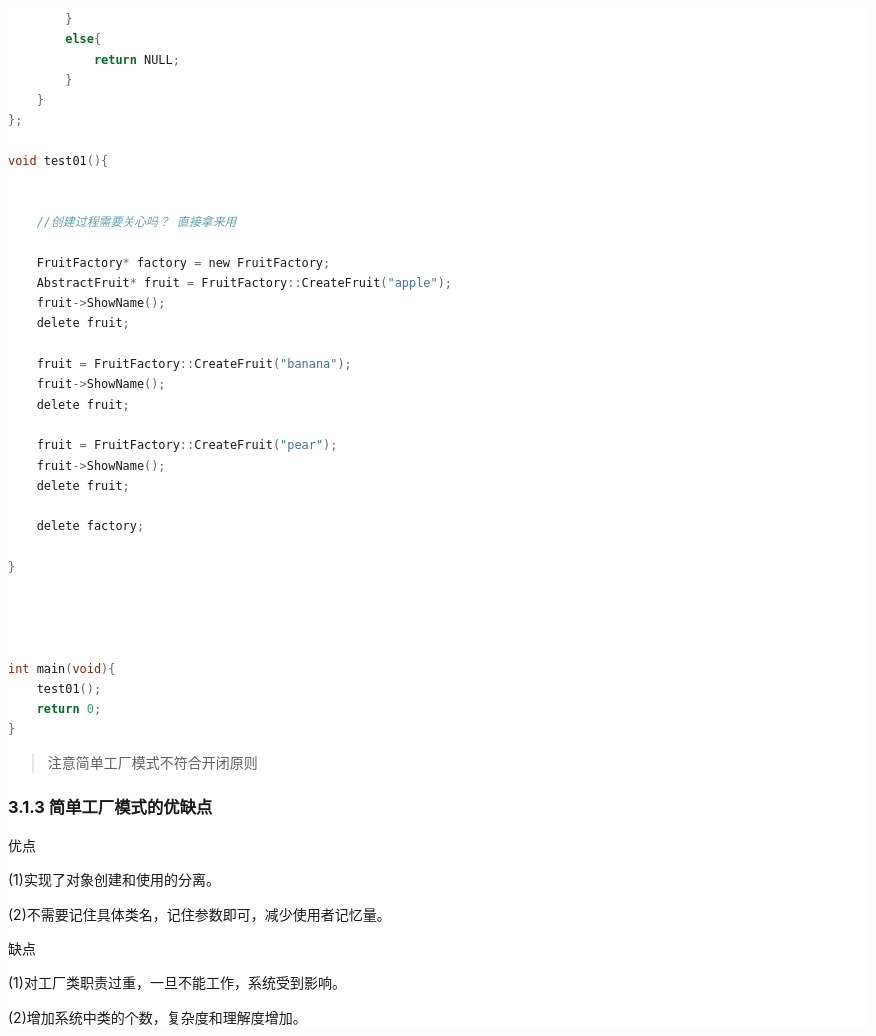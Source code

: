 ```c
        }
        else{
            return NULL;
        }
    }
};

void test01(){


    //创建过程需要关心吗？ 直接拿来用

    FruitFactory* factory = new FruitFactory;
    AbstractFruit* fruit = FruitFactory::CreateFruit("apple");
    fruit->ShowName();
    delete fruit;

    fruit = FruitFactory::CreateFruit("banana");
    fruit->ShowName();
    delete fruit;

    fruit = FruitFactory::CreateFruit("pear");
    fruit->ShowName();
    delete fruit;

    delete factory;

}




int main(void){
    test01();
    return 0;
}
```

> 注意简单工厂模式不符合开闭原则

### **3.1.3 ****简单工厂模式的优缺点******

优点

(1)实现了对象创建和使用的分离。

(2)不需要记住具体类名，记住参数即可，减少使用者记忆量。

缺点

(1)对工厂类职责过重，一旦不能工作，系统受到影响。

(2)增加系统中类的个数，复杂度和理解度增加。

